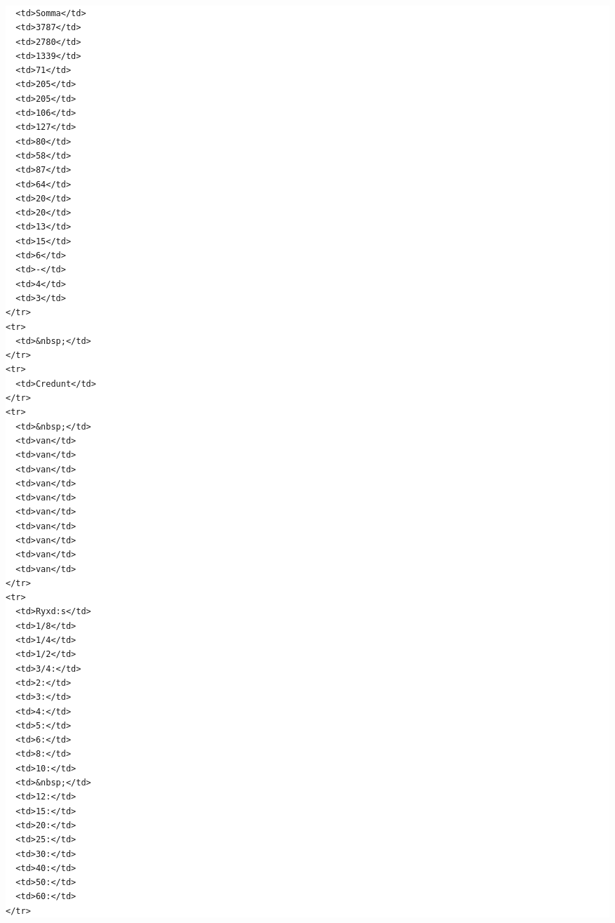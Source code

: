      <td>Somma</td>
      <td>3787</td>
      <td>2780</td>
      <td>1339</td>
      <td>71</td>
      <td>205</td>
      <td>205</td>
      <td>106</td>
      <td>127</td>
      <td>80</td>
      <td>58</td>
      <td>87</td>
      <td>64</td>
      <td>20</td>
      <td>20</td>
      <td>13</td>
      <td>15</td>
      <td>6</td>
      <td>-</td>
      <td>4</td>
      <td>3</td>
    </tr>
    <tr>
      <td>&nbsp;</td>
    </tr>
    <tr>
      <td>Credunt</td>
    </tr>
    <tr>
      <td>&nbsp;</td>
      <td>van</td>
      <td>van</td>
      <td>van</td>
      <td>van</td>
      <td>van</td>
      <td>van</td>
      <td>van</td>
      <td>van</td>
      <td>van</td>
      <td>van</td>
    </tr>
    <tr>
      <td>Ryxd:s</td>
      <td>1/8</td>
      <td>1/4</td>
      <td>1/2</td>
      <td>3/4:</td>
      <td>2:</td>
      <td>3:</td>
      <td>4:</td>
      <td>5:</td>
      <td>6:</td>
      <td>8:</td>
      <td>10:</td>
      <td>&nbsp;</td>
      <td>12:</td>
      <td>15:</td>
      <td>20:</td>
      <td>25:</td>
      <td>30:</td>
      <td>40:</td>
      <td>50:</td>
      <td>60:</td>
    </tr>